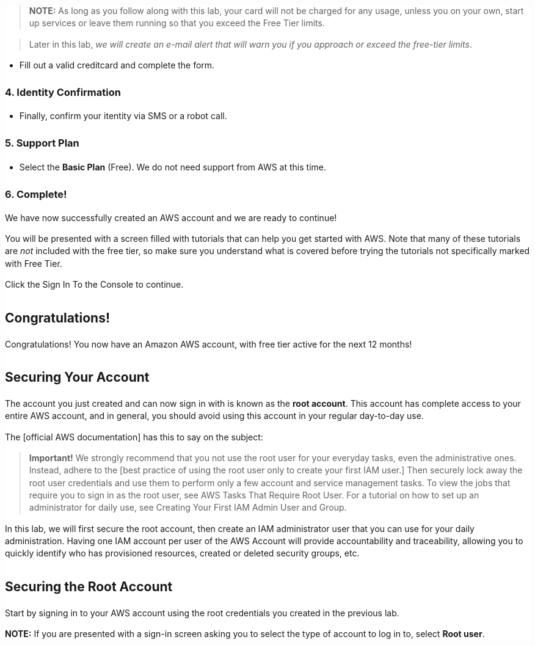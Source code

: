  > **NOTE:** As long as you follow along with this lab, your card will not be charged for any usage, unless you on your own, start up services or leave them running so that you exceed the Free Tier limits.

> Later in this lab, *we will create an e-mail alert that will warn you if you approach or exceed the free-tier limits*.

* Fill out a valid creditcard and complete the form.

### 4. Identity Confirmation
* Finally, confirm your itentity via SMS or a robot call.

### 5. Support Plan
* Select the **Basic Plan** (Free). We do not need support from AWS at this time.

### 6. Complete!
We have now successfully created an AWS account and we are ready to continue!

You will be presented with a screen filled with tutorials that can help you get started with AWS. Note that many of these tutorials are *not* included with the free tier, so make sure you understand what is covered before trying the tutorials not specifically marked with Free Tier.

Click the Sign In To the Console to continue.

## Congratulations! 
Congratulations! You now have an Amazon AWS account, with free tier active for the next 12 months!

## Securing Your Account
The account you just created and can now sign in with is known as the **root account**. This account has complete access to your entire AWS account, and in general, you should avoid using this account in your regular day-to-day use.

The [official AWS documentation] has this to say on the subject:

>**Important!**
We strongly recommend that you not use the root user for your everyday tasks, even the administrative ones. Instead, adhere to the [best practice of using the root user only to create your first IAM user.] Then securely lock away the root user credentials and use them to perform only a few account and service management tasks. To view the jobs that require you to sign in as the root user, see AWS Tasks That Require Root User. For a tutorial on how to set up an administrator for daily use, see Creating Your First IAM Admin User and Group.

In this lab, we will first secure the root account, then create an IAM administrator user that you can use for your daily administration. Having one IAM account per user of the AWS Account will provide accountability and traceability, allowing you to quickly identify who has provisioned resources, created or deleted security groups, etc.

## Securing the Root Account
Start by signing in to your AWS account using the root credentials you created in the previous lab.

**NOTE:** If you are presented with a sign-in screen asking you to select the type of account to log in to, select **Root user**.
